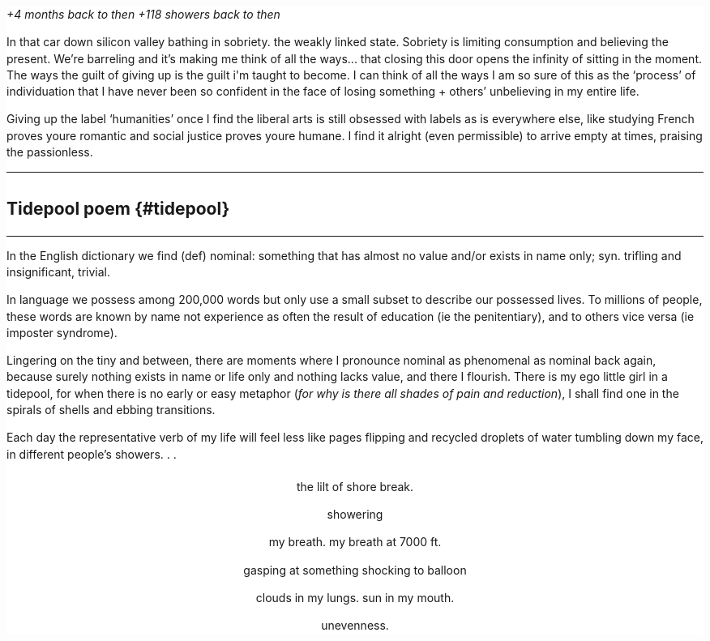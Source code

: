 *+4 months back to then +118 showers back to then*

In that car down silicon valley bathing in sobriety. the weakly linked state. Sobriety is limiting
consumption and believing the present. We’re barreling and it’s making me think of all the ways... that closing this door opens the infinity of sitting in the moment.
The ways the guilt of giving up is the guilt i'm taught to become.
I can think of all the
ways I am so sure of this as the ‘process’ of individuation that I have never been so confident in the face of losing something + others’ unbelieving in
my entire life.


Giving up the label ‘humanities’ once I find the liberal arts is still obsessed with labels as is everywhere
else, like studying French proves youre romantic and social justice proves youre humane. I find it alright
(even permissible) to arrive empty at times, praising the passionless. 


---
## Tidepool poem {#tidepool}
---
In the English dictionary we find (def) nominal: something that has almost no value and/or exists in name only;
syn. trifling and insignificant, trivial.


In language we possess among 200,000 words but only use a small subset to describe our possessed
lives. To millions of people, these words are known by name not experience as often the result of
education (ie the penitentiary), and to others vice versa (ie imposter syndrome).


Lingering on the tiny and between, there are moments where I pronounce nominal as phenomenal as
nominal back again, because surely nothing exists in name or life only and nothing lacks value, and there
I flourish. There is my ego little girl in a tidepool, for when there is no early or easy metaphor (*for why
is there all shades of pain and reduction*), I shall find one in the spirals of shells and ebbing transitions.

Each day the representative verb of my life will feel less like pages flipping and recycled droplets of
water tumbling down my face, in different people’s showers. . .

<div style="text-align: center;margin-top: 20px;margin-bottom: 20px;">
the lilt of shore break.

showering

my breath. my breath at 7000 ft.

gasping at something shocking to balloon

clouds in my lungs. sun in my mouth.

unevenness.
